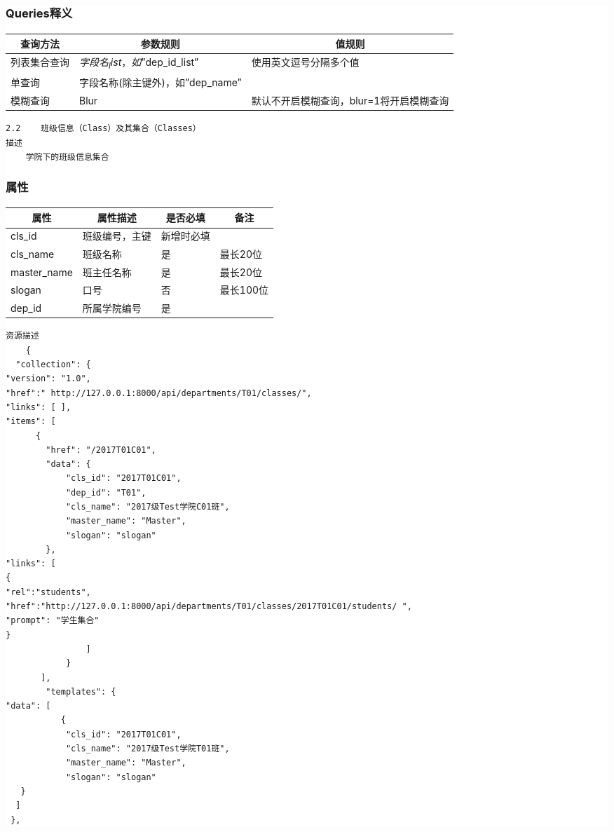 ### Queries释义

| 查询方法     | 参数规则                         | 值规则                                   |
| ------------ | -------------------------------- | ---------------------------------------- |
| 列表集合查询 | $字段名_list，如”$dep_id_list”   | 使用英文逗号分隔多个值                   |
| 单查询       | 字段名称(除主键外)，如”dep_name” |                                          |
| 模糊查询     | Blur                             | 默认不开启模糊查询，blur=1将开启模糊查询 |

```
2.2    班级信息（Class）及其集合（Classes）
描述
    学院下的班级信息集合
```

### 属性

| 属性        | 属性描述       | 是否必填   | 备注      |
| ----------- | -------------- | ---------- | --------- |
| cls_id      | 班级编号，主键 | 新增时必填 |           |
| cls_name    | 班级名称       | 是         | 最长20位  |
| master_name | 班主任名称     | 是         | 最长20位  |
| slogan      | 口号           | 否         | 最长100位 |
| dep_id      | 所属学院编号   | 是         |           |

```
资源描述
    {
  "collection": {
"version": "1.0",
"href":" http://127.0.0.1:8000/api/departments/T01/classes/",
"links": [ ],
"items": [
      {
        "href": "/2017T01C01",
        "data": {
            "cls_id": "2017T01C01",
            "dep_id": "T01",
            "cls_name": "2017级Test学院C01班",
            "master_name": "Master",
            "slogan": "slogan"
        },
"links": [
{
"rel":"students",
"href":"http://127.0.0.1:8000/api/departments/T01/classes/2017T01C01/students/ ",
"prompt": "学生集合"
}
                ]
            }
       ],
        "templates": {
"data": [
           {
            "cls_id": "2017T01C01",
            "cls_name": "2017级Test学院T01班",
            "master_name": "Master",
            "slogan": "slogan"
   }
  ]
 },
```